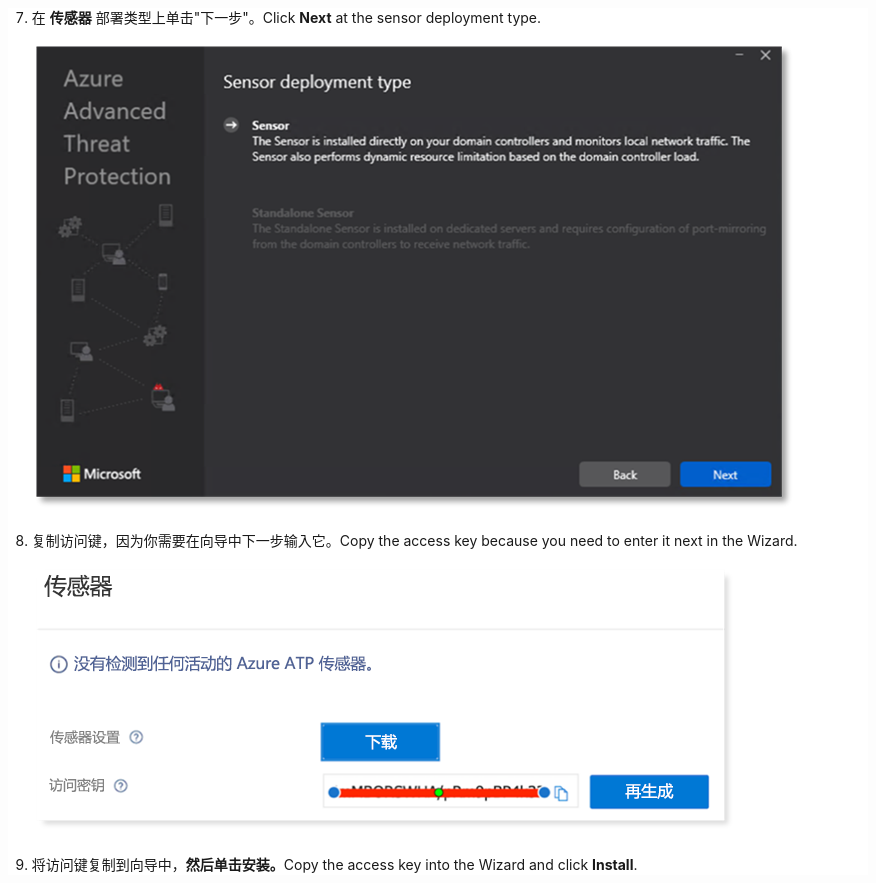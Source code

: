 7. <span data-ttu-id="c1da6-183">在 **传感器** 部署类型上单击"下一步"。</span><span class="sxs-lookup"><span data-stu-id="c1da6-183">Click **Next** at the sensor deployment type.</span></span>

   ![Image of_Microsoft Defender for Identity 页面，你应单击下一步转到下一页](../../media/mtp-eval-48.png)
 
8. <span data-ttu-id="c1da6-185">复制访问键，因为你需要在向导中下一步输入它。</span><span class="sxs-lookup"><span data-stu-id="c1da6-185">Copy the access key because you need to enter it next in the Wizard.</span></span>

   ![映像of_the"传感器"页面，应在其中复制需要在下一个 Microsoft Defender for Identity 传感器设置向导页中输入的访问密钥](../../media/mtp-eval-49.png)
 
9. <span data-ttu-id="c1da6-187">将访问键复制到向导中，**然后单击安装。**</span><span class="sxs-lookup"><span data-stu-id="c1da6-187">Copy the access key into the Wizard and click **Install**.</span></span> 
